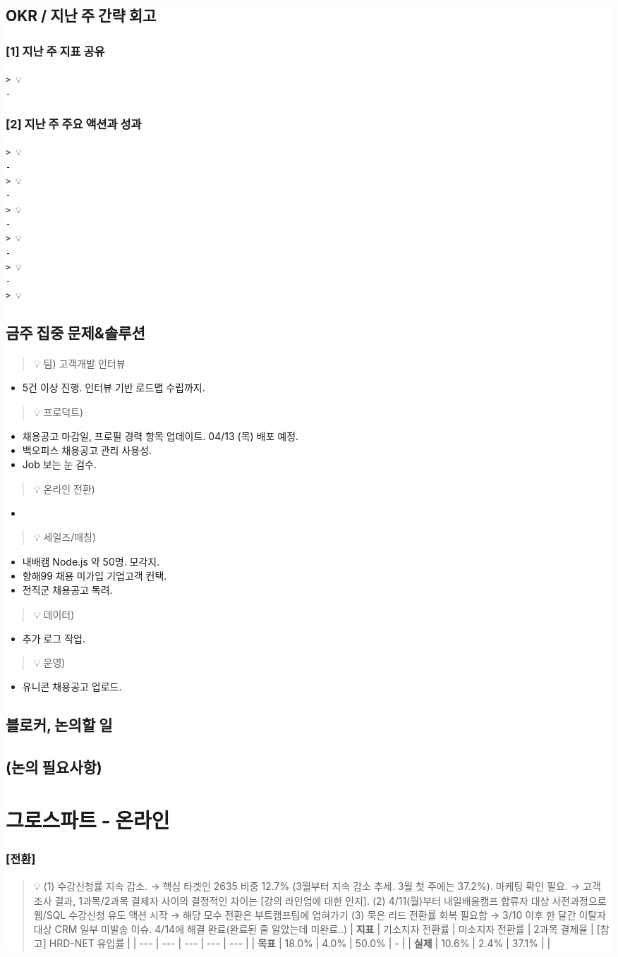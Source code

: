 ## OKR / 지난 주 간략 회고

### [1] 지난 주 지표 공유
    > 💡 
    - 

### [2] 지난 주 주요 액션과 성과
    > 💡 
    - 
    > 💡 
    - 
    > 💡 
    - 
    > 💡 
    - 
    > 💡 
    - 
    > 💡 

## 금주 집중 문제&솔루션
  > 💡 팀) 고객개발 인터뷰
  - 5건 이상 진행. 인터뷰 기반 로드맵 수립까지.
  > 💡 프로덕트) 
  - 채용공고 마감일, 프로필 경력 항목 업데이트. 04/13 (목) 배포 예정.
  - 백오피스 채용공고 관리 사용성.
  - Job 보는 눈 검수.  
  > 💡 온라인 전환)
  - 
  > 💡 세일즈/매칭)
  - 내배캠 Node.js 약 50명. 모각지.
  - 항해99 채용 미가입 기업고객 컨택.
  - 전직군 채용공고 독려.
  > 💡 데이터)
  - 추가 로그 작업. 
  > 💡 운영)
  - 유니콘 채용공고 업로드.

## 블로커, 논의할 일
  **(논의 필요사항)**
  - 

# 그로스파트 - 온라인

### [전환]
> 💡 (1) 수강신청률 지속 감소. 
→ 핵심 타겟인 2635 비중 12.7% (3월부터 지속 감소 추세. 3월 첫 주에는 37.2%). 마케팅 확인 필요.
→ 고객 조사 결과, 1과목/2과목 결제자 사이의 결정적인 차이는 [강의 라인업에 대한 인지].
(2) 4/11(월)부터 내일배움캠프 합류자 대상 사전과정으로 웹/SQL 수강신청 유도 액션 시작
→ 해당 모수 전환은 부트캠프팀에 업혀가기
(3) 묵은 리드 전환률 회복 필요함
→  3/10 이후 한 달간 이탈자 대상 CRM 일부 미발송 이슈. 4/14에 해결 완료(완료된 줄 알았는데 미완료..)
| **지표** | 기소지자 전환률 | 미소지자 전환률 | 2과목 결제율 | [참고] HRD-NET 유입률 |
| --- | --- | --- | --- | --- |
| **목표** | 18.0% | 4.0% | 50.0% | - |
| **실제** | 10.6% | 2.4% | 37.1% |  |
